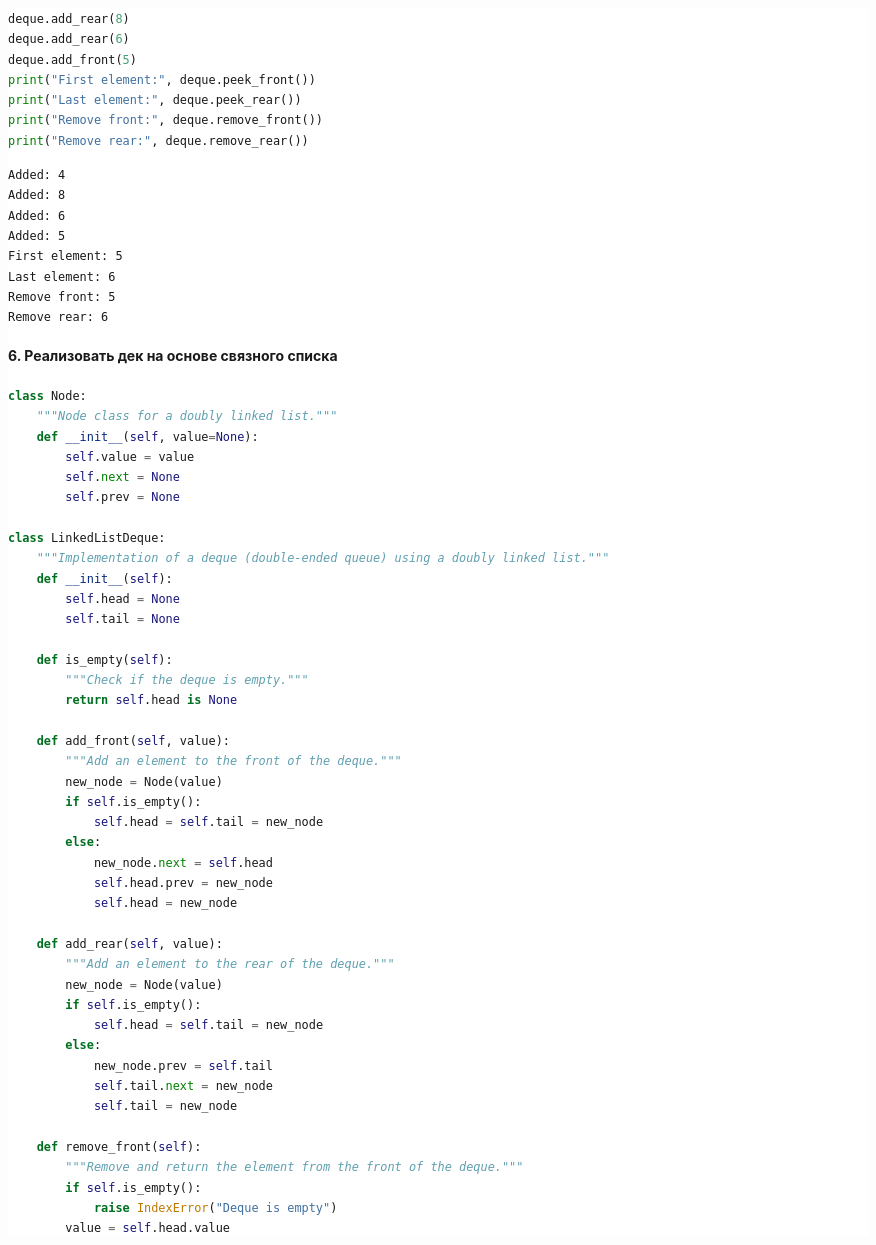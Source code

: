 ```python
deque.add_rear(8)
deque.add_rear(6)
deque.add_front(5)
print("First element:", deque.peek_front())
print("Last element:", deque.peek_rear())
print("Remove front:", deque.remove_front())
print("Remove rear:", deque.remove_rear())
```

    Added: 4
    Added: 8
    Added: 6
    Added: 5
    First element: 5
    Last element: 6
    Remove front: 5
    Remove rear: 6


#### **6. Реализовать дек на основе связного списка**


```python
class Node:
    """Node class for a doubly linked list."""
    def __init__(self, value=None):
        self.value = value
        self.next = None
        self.prev = None

class LinkedListDeque:
    """Implementation of a deque (double-ended queue) using a doubly linked list."""
    def __init__(self):
        self.head = None
        self.tail = None

    def is_empty(self):
        """Check if the deque is empty."""
        return self.head is None

    def add_front(self, value):
        """Add an element to the front of the deque."""
        new_node = Node(value)
        if self.is_empty():
            self.head = self.tail = new_node
        else:
            new_node.next = self.head
            self.head.prev = new_node
            self.head = new_node

    def add_rear(self, value):
        """Add an element to the rear of the deque."""
        new_node = Node(value)
        if self.is_empty():
            self.head = self.tail = new_node
        else:
            new_node.prev = self.tail
            self.tail.next = new_node
            self.tail = new_node

    def remove_front(self):
        """Remove and return the element from the front of the deque."""
        if self.is_empty():
            raise IndexError("Deque is empty")
        value = self.head.value
```